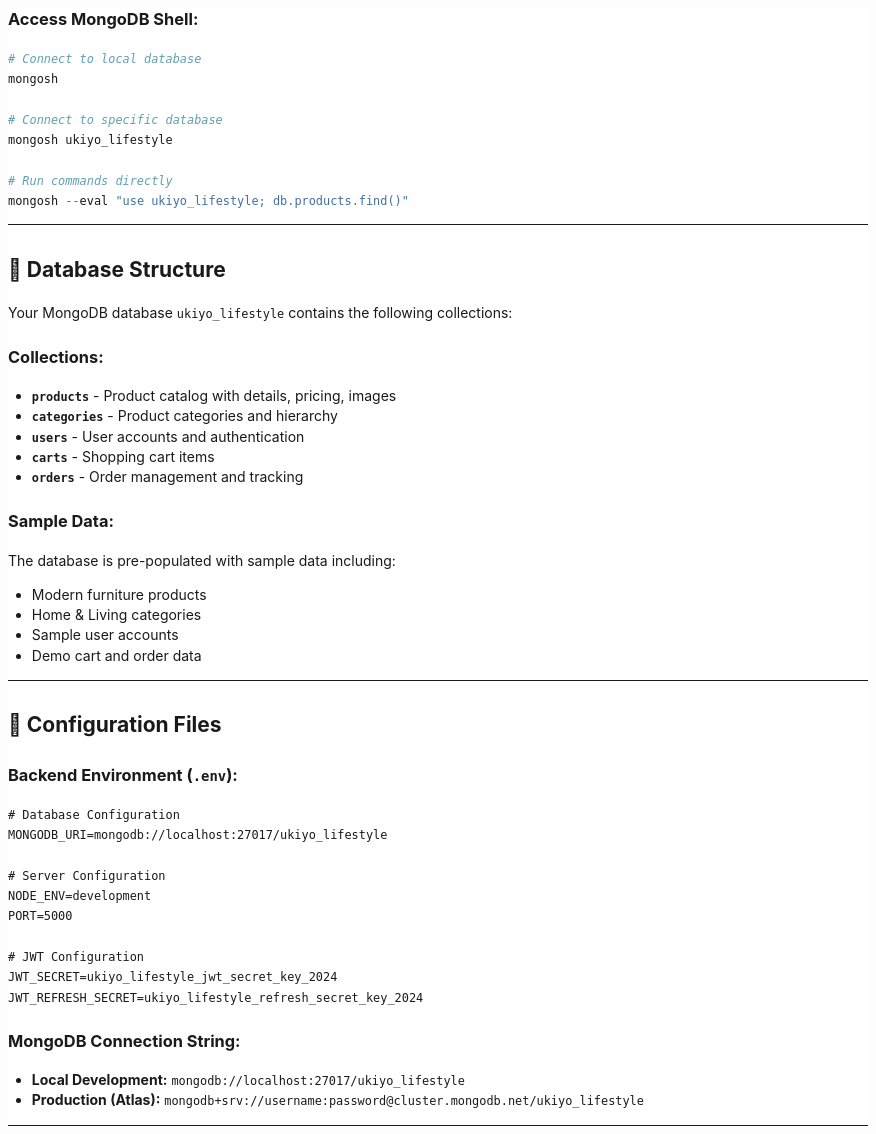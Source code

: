 ### **Access MongoDB Shell:**
```powershell
# Connect to local database
mongosh

# Connect to specific database
mongosh ukiyo_lifestyle

# Run commands directly
mongosh --eval "use ukiyo_lifestyle; db.products.find()"
```

---

## 📁 **Database Structure**

Your MongoDB database `ukiyo_lifestyle` contains the following collections:

### **Collections:**
- **`products`** - Product catalog with details, pricing, images
- **`categories`** - Product categories and hierarchy
- **`users`** - User accounts and authentication
- **`carts`** - Shopping cart items
- **`orders`** - Order management and tracking

### **Sample Data:**
The database is pre-populated with sample data including:
- Modern furniture products
- Home & Living categories
- Sample user accounts
- Demo cart and order data

---

## 🔧 **Configuration Files**

### **Backend Environment (`.env`):**
```env
# Database Configuration
MONGODB_URI=mongodb://localhost:27017/ukiyo_lifestyle

# Server Configuration
NODE_ENV=development
PORT=5000

# JWT Configuration
JWT_SECRET=ukiyo_lifestyle_jwt_secret_key_2024
JWT_REFRESH_SECRET=ukiyo_lifestyle_refresh_secret_key_2024
```

### **MongoDB Connection String:**
- **Local Development:** `mongodb://localhost:27017/ukiyo_lifestyle`
- **Production (Atlas):** `mongodb+srv://username:password@cluster.mongodb.net/ukiyo_lifestyle`

---